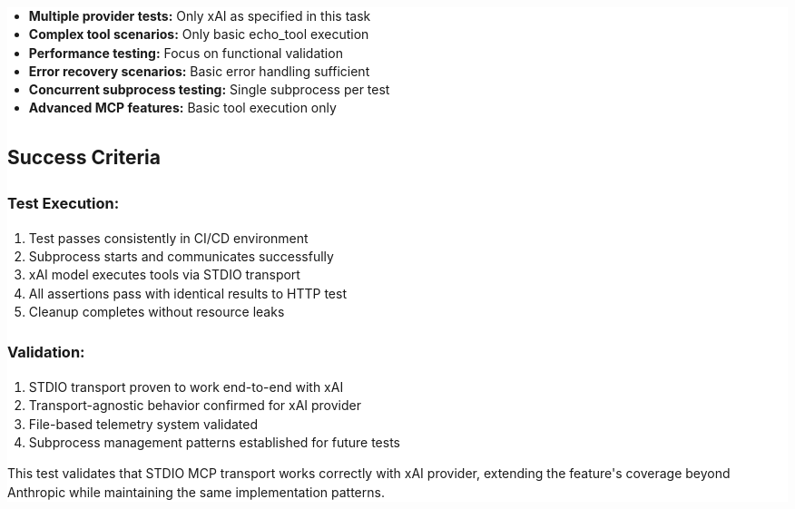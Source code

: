 - **Multiple provider tests:** Only xAI as specified in this task
- **Complex tool scenarios:** Only basic echo_tool execution
- **Performance testing:** Focus on functional validation
- **Error recovery scenarios:** Basic error handling sufficient
- **Concurrent subprocess testing:** Single subprocess per test
- **Advanced MCP features:** Basic tool execution only

## Success Criteria

### **Test Execution:**

1. Test passes consistently in CI/CD environment
2. Subprocess starts and communicates successfully
3. xAI model executes tools via STDIO transport
4. All assertions pass with identical results to HTTP test
5. Cleanup completes without resource leaks

### **Validation:**

1. STDIO transport proven to work end-to-end with xAI
2. Transport-agnostic behavior confirmed for xAI provider
3. File-based telemetry system validated
4. Subprocess management patterns established for future tests

This test validates that STDIO MCP transport works correctly with xAI provider, extending the feature's coverage beyond Anthropic while maintaining the same implementation patterns.

